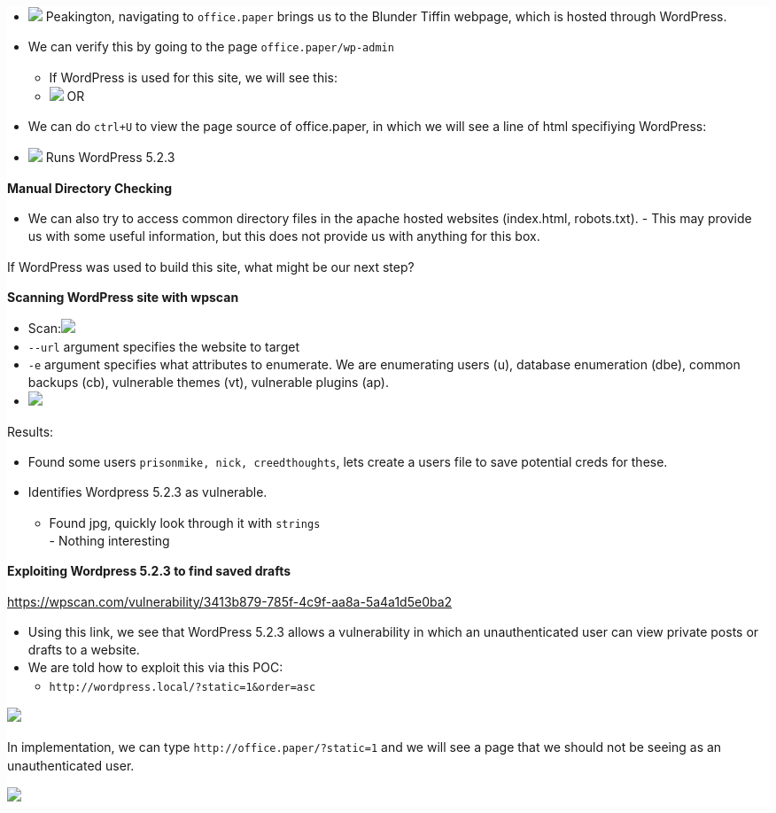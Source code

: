 - ![](https://f004.backblazeb2.com/file/github-images/Pasted+image+20220424122454.png)
Peakington, navigating to `office.paper` brings us to the Blunder Tiffin webpage, which is hosted through WordPress.

- We can verify this by going to the page `office.paper/wp-admin`
	- If WordPress is used for this site, we will see this:
	- ![](https://f004.backblazeb2.com/file/github-images/Pasted+image+20230304155114.png)
OR
- We can do `ctrl+U` to view the page source of office.paper, in which we will see a line of html specifiying WordPress:
- ![](https://f004.backblazeb2.com/file/github-images/Pasted+image+20230304155258.png)
			Runs WordPress 5.2.3

**Manual Directory Checking** 

- We can also try to access common directory files in the apache hosted websites (index.html, robots.txt).
		- This may provide us with some useful information, but this does not provide us with anything for this box.

If WordPress was used to build this site, what might be our next step?

**Scanning WordPress site with wpscan**

- Scan:![](https://f004.backblazeb2.com/file/github-images/Pasted+image+20220424122603.png)
- `--url` argument specifies the website to target
- `-e` argument specifies what attributes to enumerate. We are enumerating users (u), database enumeration (dbe), common backups (cb), vulnerable themes (vt), vulnerable plugins (ap). 
- ![](https://f004.backblazeb2.com/file/github-images/Pasted+image+20220424122706.png)


Results:

- Found some users `prisonmike, nick, creedthoughts`, lets create a users file to save potential creds for these.

- Identifies Wordpress 5.2.3 as vulnerable.

	- Found jpg, quickly look through it with `strings`  
			- Nothing interesting


**Exploiting Wordpress 5.2.3 to find saved drafts**

https://wpscan.com/vulnerability/3413b879-785f-4c9f-aa8a-5a4a1d5e0ba2

- Using this link, we see that WordPress 5.2.3 allows a vulnerability in which an unauthenticated user can view private posts or drafts to a website.
- We are told how to exploit this via this POC:
	- `http://wordpress.local/?static=1&order=asc`


![](https://f004.backblazeb2.com/file/github-images/Pasted+image+20220424124717.png)

In implementation, we can type `http://office.paper/?static=1` and we will see a page that we should not be seeing as an unauthenticated user.

![](https://f004.backblazeb2.com/file/github-images/Pasted+image+20230304161300.png)
